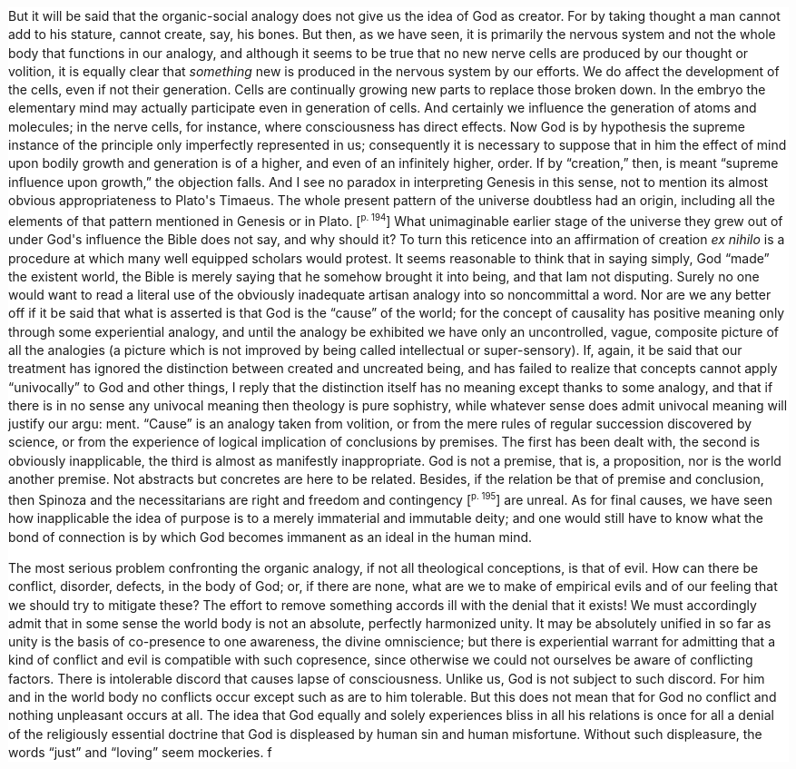 But it will be said that the organic-social analogy does not give us the idea of God as creator. For by taking thought a man cannot add to his stature, cannot create, say, his bones. But then, as we have seen, it is primarily the nervous system and not the whole body that functions in our analogy, and although it seems to be true that no new nerve cells are produced by our thought or volition, it is equally clear that _something_ new is produced in the nervous system by our efforts. We do affect the development of the cells, even if not their generation. Cells are continually growing new parts to replace those broken down. In the embryo the elementary mind may actually participate even in generation of cells. And certainly we influence the generation of atoms and molecules; in the nerve cells, for instance, where consciousness has direct effects. Now God is by hypothesis the supreme instance of the principle only imperfectly represented in us; consequently it is necessary to suppose that in him the effect of mind upon bodily growth and generation is of a higher, and even of an infinitely higher, order. If by “creation,” then, is meant “supreme influence upon growth,” the objection falls. And I see no paradox in interpreting Genesis in this sense, not to mention its almost obvious appropriateness to Plato's Timaeus. The whole present pattern of the universe doubtless had an origin, including all the elements of that pattern mentioned in Genesis or in Plato. <span id="p194">[<sup><small>p. 194</small></sup>]</span> What unimaginable earlier stage of the universe they grew out of under God's influence the Bible does not say, and why should it? To turn this reticence into an affirmation of creation _ex nihilo_ is a procedure at which many well equipped scholars would protest. It seems reasonable to think that in saying simply, God “made” the existent world, the Bible is merely saying that he somehow brought it into being, and that Iam not disputing. Surely no one would want to read a literal use of the obviously inadequate artisan analogy into so noncommittal a word. Nor are we any better off if it be said that what is asserted is that God is the “cause” of the world; for the concept of causality has positive meaning only through some experiential analogy, and until the analogy be exhibited we have only an uncontrolled, vague, composite picture of all the analogies (a picture which is not improved by being called intellectual or super-sensory). If, again, it be said that our treatment has ignored the distinction between created and uncreated being, and has failed to realize that concepts cannot apply “univocally” to God and other things, I reply that the distinction itself has no meaning except thanks to some analogy, and that if there is in no sense any univocal meaning then theology is pure sophistry, while whatever sense does admit univocal meaning will justify our argu: ment. “Cause” is an analogy taken from volition, or from the mere rules of regular succession discovered by science, or from the experience of logical implication of conclusions by premises. The first has been dealt with, the second is obviously inapplicable, the third is almost as manifestly inappropriate. God is not a premise, that is, a proposition, nor is the world another premise. Not abstracts but concretes are here to be related. Besides, if the relation be that of premise and conclusion, then Spinoza and the necessitarians are right and freedom and contingency <span id="p195">[<sup><small>p. 195</small></sup>]</span> are unreal. As for final causes, we have seen how inapplicable the idea of purpose is to a merely immaterial and immutable deity; and one would still have to know what the bond of connection is by which God becomes immanent as an ideal in the human mind. 

The most serious problem confronting the organic analogy, if not all theological conceptions, is that of evil. How can there be conflict, disorder, defects, in the body of God; or, if there are none, what are we to make of empirical evils and of our feeling that we should try to mitigate these? The effort to remove something accords ill with the denial that it exists! We must accordingly admit that in some sense the world body is not an absolute, perfectly harmonized unity. It may be absolutely unified in so far as unity is the basis of co-presence to one awareness, the divine omniscience; but there is experiential warrant for admitting that a kind of conflict and evil is compatible with such copresence, since otherwise we could not ourselves be aware of conflicting factors. There is intolerable discord that causes lapse of consciousness. Unlike us, God is not subject to such discord. For him and in the world body no conflicts occur except such as are to him tolerable. But this does not mean that for God no conflict and nothing unpleasant occurs at all. The idea that God equally and solely experiences bliss in all his relations is once for all a denial of the religiously essential doctrine that God is displeased by human sin and human misfortune. Without such displeasure, the words “just” and “loving” seem mockeries. f 


[^1]: Many philosophers fail, in my opinion, to grasp the significance of the Leibnizian distinction between individuals and aggregates. Appealing to the Aristotelian tradition, or allegedly to common sense, they urge that a stick or stone is as much a unitary individual as a molecule or an animal organism. ‘This contention is also advanced sometimes in the name of science. In the latter case it takes the form of holding not that stones have as much, but that they have as little, unity as molecules or organisms, on the ground that _everything_ from the atom to man is nothing but electrons and the like interacting according to quantum laws ‘This makes electrons, protons, etc., the only dynamic individual agents. ‘Thus it violates common sense for certain, and makes any philosophical understanding of the world impossible, If, however, one admits with ‘most biologists that the vertebrate animal, for instance, involves action of the whole as a unit upon its parts, then surely no scientist would suppose that a stick or a stone is a dynamic unit in any such sense, whereas 2 number of high authorities have suggested that in atoms and molegules we do have rudimentary forms of organic units (Bohr, Jordan, Whitehead, etc.). ‘Thus the Aristotelian attitude, while a wholesome Corrective to extreme atomism, has really no standing whatever in present day science, any more than the notion that the earth is flat. Tt has indeed been argued that a stick or stone has an individual pattern which is both individually peculiar to it and relatively stable. Now of course _any_ aggregate is individual in that sense in which “individual” is used as a synonym for concrete, that which is not abstract, rather than as a term for what is primarily one rather than many. A group of persons in an clevator has as a group a unique pattern, but there is no reason for thinking of this pattern as an agent which acts on its parts, and upon other things. The pattern is the way in which the parts act on each other and upon the outside environment, it does not itself act. But a Senuine primary individual, an organism, does itself act; it is not merely the way its parts act. At one extreme there is the vertebrate organism, Which only minority of scientists or philosophers would deny has dy. namic unity. It is agreed, for instance, that a vertebrate is a8 much a unitary agent as the cells composing it. Toward the opposite extreme is the colony of plant cells, as in nostoc, which form more or less stable cohering masses, without appreciable action as a whole, that is without supercellular activity. In between, a doubtful intermediate case, is the ordinary many-celled plant. Botanists debate whether such a plant is best regarded as a colony of cells or as a single organism or supercell with cells as its organs. Now the criteria here have nothing to do with sta. bility, or with solidity and continuity as suggested by direct visual impression. “In fact, mere stability, mere temporal uniformity unbalanced by Jariety, is contradictory of dynamic individuality, as is mere uniformity or homogeneity in space. Novelty is essential to action and to time 2s such, and any unity which does not exhibit it is secondary or derivative from its parts. Electrons by this test are more individual than sticks and stones, they have frequent and exciting adventures not completely subdued to regularity by any known or, it appears, even any conceivable laws. Whether an aggregate lasts a long time or a short, this cannot endow it with dynamic individuality while it lasts. Originality, initiative of action, gan be perfectly real in a fraction of a second, and absent for an eon, Zhe point, of course, is that stability may be a mere statistical uniformity holding of the actions of numerous entities each slightly capricious or, as Born says, “restless,” uncontrollable and unpredictable by man, not only in any actual but in any even conceivable way. 
[^3]: Bichowsky says: “The first law of psychology . . . is: If in introspection, relations are found between conscious content and these relations are of the kind that can exist between nerve impulse groups, then these relations do exist between nerve impulse groups. . . ” See F. R. Bichowsky, “Factors Common to the Mind and to the External World,” _Journal of Philosophy_, XXXVIL, 47-84. 
[^4]: For an interesting discussion, from the point of view of a Roman Catholic biologist, of the problem of the relations between the organism and the individual forming its parts, see the paper, by Hauber, “Mechanism and Teleology in Current Biological Theory,” _Proceedings of the American Catholic Philosophical Association_, XIV, 45-70. Hauber favors a panpsychic theory of cells and other inferior organisms, holding that these have their own simple forms of feeling. But he does not face the evidence for ascribing also some slight initiative or individuality of action to the part-organisms, hence for admitting that the total organic individual is passive as well as active in relation to its parts. Naturally also he does not suggest the corresponding problem of the universe as an organism, He misses the essential mutuality of the part-whole relation, its social character. Misled by Aristotelian terminology, he suggests that when it is in a larger organism the lesser organism has no “substantial” form (although it is an individual) but is “merely a quality or accidental form of the larger unit,” whereas in an inorganic environment it has “a mental life entirely its own.” The absoluteness of this distinction — either the mental life belongs only to an including organism, or it belongs only to the included organism ~is characteristic of Thomism (note the word “entirely” in the quotation). The relativity and mutuality of existence cannot be adequately grasped without a more radical detachment from Aristotle and Thomas than even this relatively free representative of Roman Catholic doctrine could attain. Otherwise he would not have thought of included organisms as “strictly submerged” in their including organism, any more than he would have thought of the independence of organisms in an inorganic environment as absolute, or the distinction between organic and inorganic as absolute, or the distinetion between an organism as such and the universe. Such absolute dualisms or dichotomies are not scientific or philosophical, since no conceivable evidence could establish them. “Relatively submerged” would fit any evidence that could be alleged for “absolutely submerged.” 